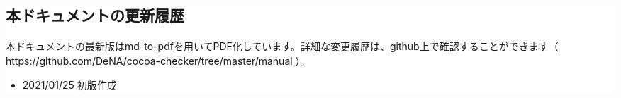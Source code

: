 
<div class="page-break"></div>

## 本ドキュメントの更新履歴

本ドキュメントの最新版は[md-to-pdf](https://github.com/simonhaenisch/md-to-pdf)を用いてPDF化しています。詳細な変更履歴は、github上で確認することができます（ https://github.com/DeNA/cocoa-checker/tree/master/manual ）。

- 2021/01/25 初版作成
